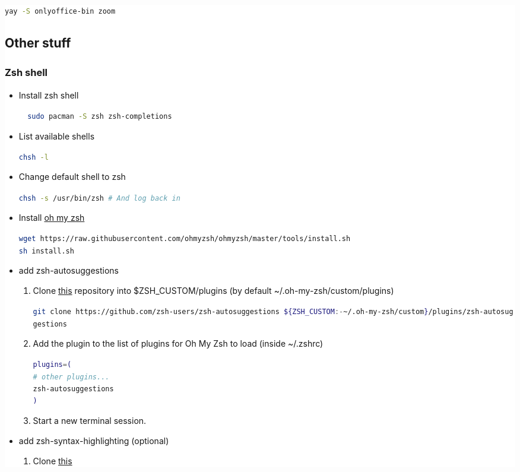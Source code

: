   
  ```bash
  yay -S onlyoffice-bin zoom
  ```

## Other stuff

### Zsh shell

* Install zsh shell

  ```bash
    sudo pacman -S zsh zsh-completions
  ```

* List available shells

  ```bash
  chsh -l
  ```

* Change default shell to zsh

  ```bash
  chsh -s /usr/bin/zsh # And log back in
  ```

* Install [oh my zsh](https://github.com/ohmyzsh/ohmyzsh)

  ```bash
  wget https://raw.githubusercontent.com/ohmyzsh/ohmyzsh/master/tools/install.sh
  sh install.sh
  ```

* add zsh-autosuggestions

  1. Clone [this](https://github.com/zsh-users/zsh-autosuggestions) repository into $ZSH_CUSTOM/plugins (by default ~/.oh-my-zsh/custom/plugins)

      ```bash
      git clone https://github.com/zsh-users/zsh-autosuggestions ${ZSH_CUSTOM:-~/.oh-my-zsh/custom}/plugins/zsh-autosuggestions
      ```

  2. Add the plugin to the list of plugins for Oh My Zsh to load (inside ~/.zshrc)

      ```bash
      plugins=( 
      # other plugins...
      zsh-autosuggestions
      )
      ```

  3. Start a new terminal session.

* add zsh-syntax-highlighting (optional)

  1. Clone [this](https://github.com/zsh-users/zsh-syntax-highlighting/blob/master/INSTALL.md)
